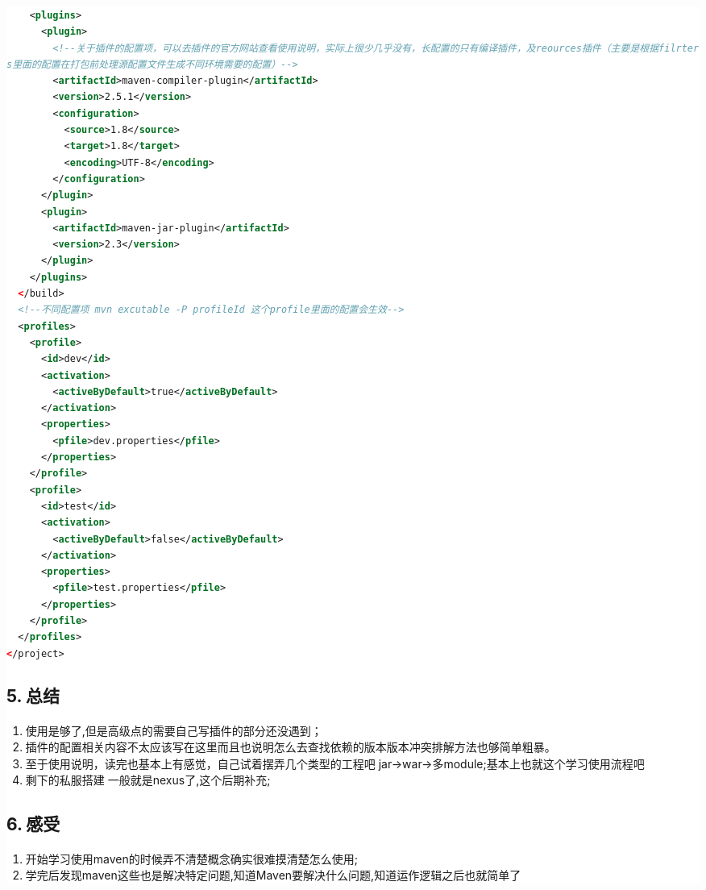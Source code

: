 ```xml
    <plugins> 
      <plugin> 
        <!--关于插件的配置项，可以去插件的官方网站查看使用说明，实际上很少几乎没有，长配置的只有编译插件，及reources插件（主要是根据filrters里面的配置在打包前处理源配置文件生成不同环境需要的配置）-->  
        <artifactId>maven-compiler-plugin</artifactId>  
        <version>2.5.1</version>  
        <configuration> 
          <source>1.8</source>  
          <target>1.8</target>  
          <encoding>UTF-8</encoding> 
        </configuration> 
      </plugin>  
      <plugin> 
        <artifactId>maven-jar-plugin</artifactId>  
        <version>2.3</version> 
      </plugin> 
    </plugins> 
  </build>  
  <!--不同配置项 mvn excutable -P profileId 这个profile里面的配置会生效-->  
  <profiles> 
    <profile> 
      <id>dev</id>  
      <activation> 
        <activeByDefault>true</activeByDefault> 
      </activation>  
      <properties> 
        <pfile>dev.properties</pfile> 
      </properties> 
    </profile>  
    <profile> 
      <id>test</id>  
      <activation> 
        <activeByDefault>false</activeByDefault> 
      </activation>  
      <properties> 
        <pfile>test.properties</pfile> 
      </properties> 
    </profile> 
  </profiles> 
</project>
```
## 5. 总结

1. 使用是够了,但是高级点的需要自己写插件的部分还没遇到；
2. 插件的配置相关内容不太应该写在这里而且也说明怎么去查找依赖的版本版本冲突排解方法也够简单粗暴。
3. 至于使用说明，读完也基本上有感觉，自己试着摆弄几个类型的工程吧 jar->war->多module;基本上也就这个学习使用流程吧
4. 剩下的私服搭建 一般就是nexus了,这个后期补充;

## 6. 感受
1. 开始学习使用maven的时候弄不清楚概念确实很难摸清楚怎么使用;
2. 学完后发现maven这些也是解决特定问题,知道Maven要解决什么问题,知道运作逻辑之后也就简单了